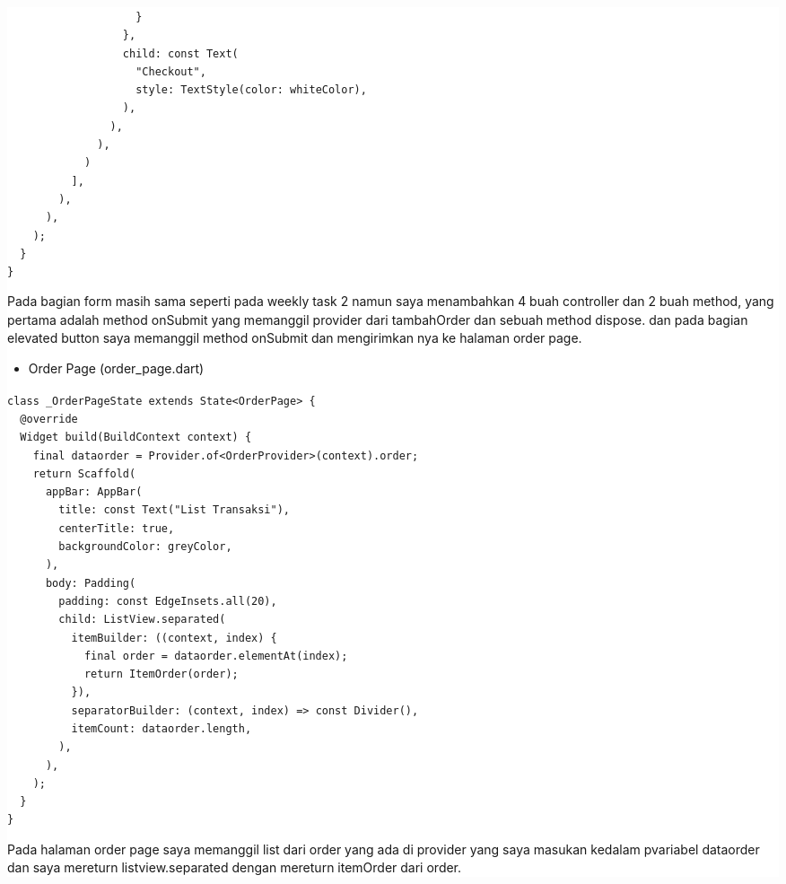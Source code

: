 ```
                    }
                  },
                  child: const Text(
                    "Checkout",
                    style: TextStyle(color: whiteColor),
                  ),
                ),
              ),
            )
          ],
        ),
      ),
    );
  }
}

```

Pada bagian form masih sama seperti pada weekly task 2 namun saya menambahkan 4 buah controller dan 2 buah method, yang pertama adalah method onSubmit yang memanggil provider dari tambahOrder dan sebuah method dispose. dan pada bagian elevated button saya memanggil method onSubmit dan mengirimkan nya ke halaman order page.

- Order Page (order_page.dart)

```
class _OrderPageState extends State<OrderPage> {
  @override
  Widget build(BuildContext context) {
    final dataorder = Provider.of<OrderProvider>(context).order;
    return Scaffold(
      appBar: AppBar(
        title: const Text("List Transaksi"),
        centerTitle: true,
        backgroundColor: greyColor,
      ),
      body: Padding(
        padding: const EdgeInsets.all(20),
        child: ListView.separated(
          itemBuilder: ((context, index) {
            final order = dataorder.elementAt(index);
            return ItemOrder(order);
          }),
          separatorBuilder: (context, index) => const Divider(),
          itemCount: dataorder.length,
        ),
      ),
    );
  }
}
```

Pada halaman order page saya memanggil list dari order yang ada di provider yang saya masukan kedalam pvariabel dataorder dan saya mereturn listview.separated dengan mereturn itemOrder dari order.
